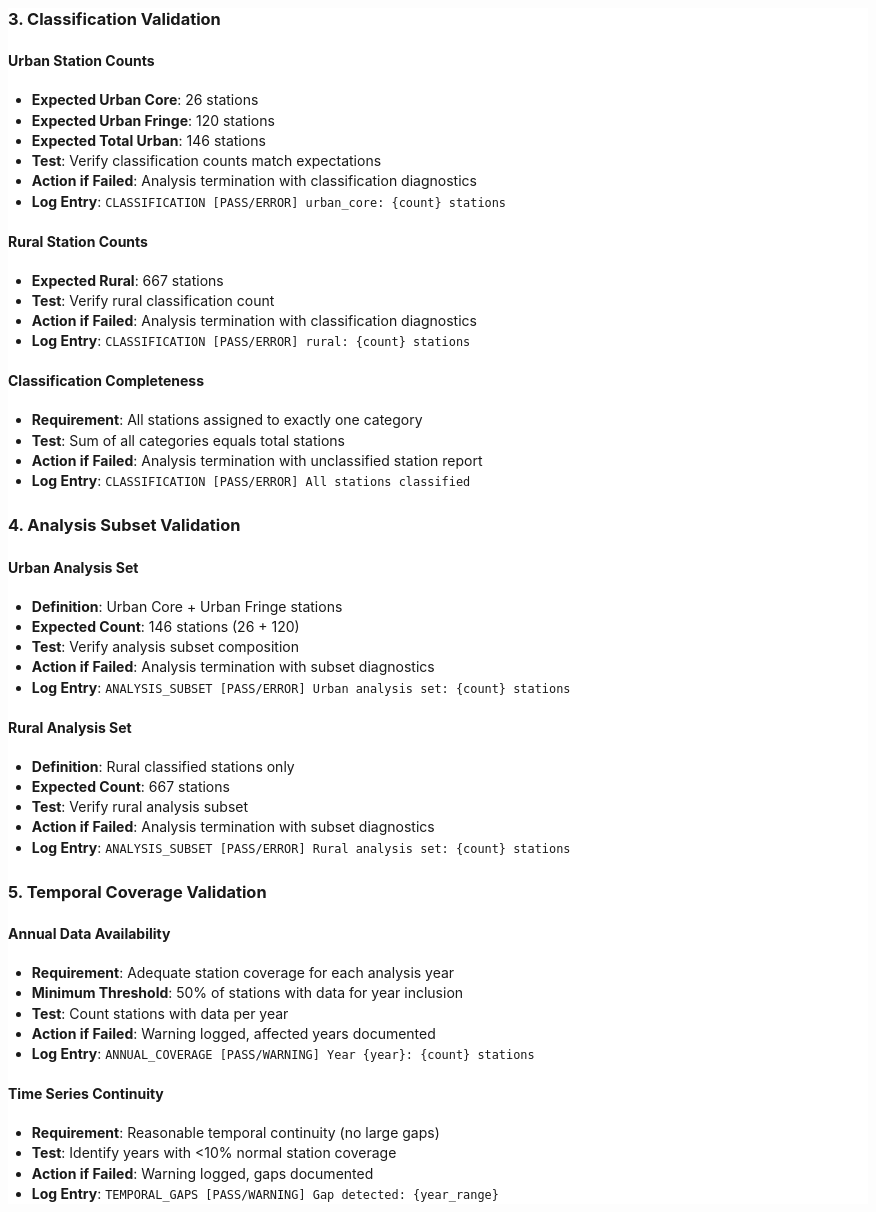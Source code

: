 ### 3. Classification Validation

#### Urban Station Counts
- **Expected Urban Core**: 26 stations
- **Expected Urban Fringe**: 120 stations
- **Expected Total Urban**: 146 stations
- **Test**: Verify classification counts match expectations
- **Action if Failed**: Analysis termination with classification diagnostics
- **Log Entry**: `CLASSIFICATION [PASS/ERROR] urban_core: {count} stations`

#### Rural Station Counts
- **Expected Rural**: 667 stations
- **Test**: Verify rural classification count
- **Action if Failed**: Analysis termination with classification diagnostics
- **Log Entry**: `CLASSIFICATION [PASS/ERROR] rural: {count} stations`

#### Classification Completeness
- **Requirement**: All stations assigned to exactly one category
- **Test**: Sum of all categories equals total stations
- **Action if Failed**: Analysis termination with unclassified station report
- **Log Entry**: `CLASSIFICATION [PASS/ERROR] All stations classified`

### 4. Analysis Subset Validation

#### Urban Analysis Set
- **Definition**: Urban Core + Urban Fringe stations
- **Expected Count**: 146 stations (26 + 120)
- **Test**: Verify analysis subset composition
- **Action if Failed**: Analysis termination with subset diagnostics
- **Log Entry**: `ANALYSIS_SUBSET [PASS/ERROR] Urban analysis set: {count} stations`

#### Rural Analysis Set  
- **Definition**: Rural classified stations only
- **Expected Count**: 667 stations
- **Test**: Verify rural analysis subset
- **Action if Failed**: Analysis termination with subset diagnostics
- **Log Entry**: `ANALYSIS_SUBSET [PASS/ERROR] Rural analysis set: {count} stations`

### 5. Temporal Coverage Validation

#### Annual Data Availability
- **Requirement**: Adequate station coverage for each analysis year
- **Minimum Threshold**: 50% of stations with data for year inclusion
- **Test**: Count stations with data per year
- **Action if Failed**: Warning logged, affected years documented
- **Log Entry**: `ANNUAL_COVERAGE [PASS/WARNING] Year {year}: {count} stations`

#### Time Series Continuity
- **Requirement**: Reasonable temporal continuity (no large gaps)
- **Test**: Identify years with <10% normal station coverage
- **Action if Failed**: Warning logged, gaps documented
- **Log Entry**: `TEMPORAL_GAPS [PASS/WARNING] Gap detected: {year_range}`
